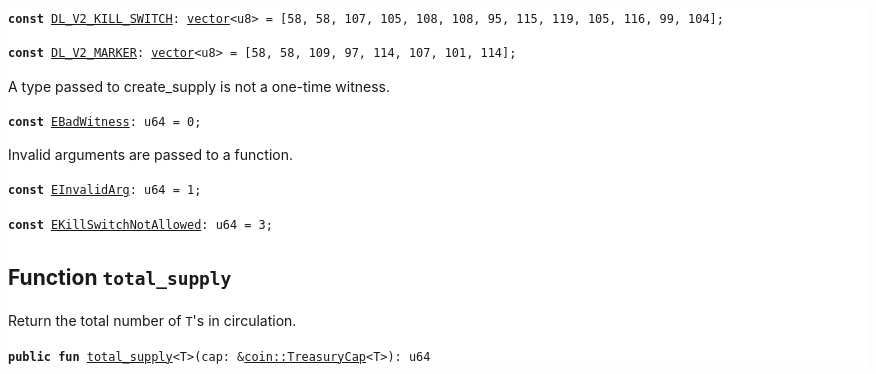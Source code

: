 

<pre><code><b>const</b> <a href="../sui-framework/coin.md#0x2_coin_DL_V2_KILL_SWITCH">DL_V2_KILL_SWITCH</a>: <a href="../move-stdlib/vector.md#0x1_vector">vector</a>&lt;u8&gt; = [58, 58, 107, 105, 108, 108, 95, 115, 119, 105, 116, 99, 104];
</code></pre>



<a name="0x2_coin_DL_V2_MARKER"></a>



<pre><code><b>const</b> <a href="../sui-framework/coin.md#0x2_coin_DL_V2_MARKER">DL_V2_MARKER</a>: <a href="../move-stdlib/vector.md#0x1_vector">vector</a>&lt;u8&gt; = [58, 58, 109, 97, 114, 107, 101, 114];
</code></pre>



<a name="0x2_coin_EBadWitness"></a>

A type passed to create_supply is not a one-time witness.


<pre><code><b>const</b> <a href="../sui-framework/coin.md#0x2_coin_EBadWitness">EBadWitness</a>: u64 = 0;
</code></pre>



<a name="0x2_coin_EInvalidArg"></a>

Invalid arguments are passed to a function.


<pre><code><b>const</b> <a href="../sui-framework/coin.md#0x2_coin_EInvalidArg">EInvalidArg</a>: u64 = 1;
</code></pre>



<a name="0x2_coin_EKillSwitchNotAllowed"></a>



<pre><code><b>const</b> <a href="../sui-framework/coin.md#0x2_coin_EKillSwitchNotAllowed">EKillSwitchNotAllowed</a>: u64 = 3;
</code></pre>



<a name="0x2_coin_total_supply"></a>

## Function `total_supply`

Return the total number of <code>T</code>'s in circulation.


<pre><code><b>public</b> <b>fun</b> <a href="../sui-framework/coin.md#0x2_coin_total_supply">total_supply</a>&lt;T&gt;(cap: &<a href="../sui-framework/coin.md#0x2_coin_TreasuryCap">coin::TreasuryCap</a>&lt;T&gt;): u64
</code></pre>


